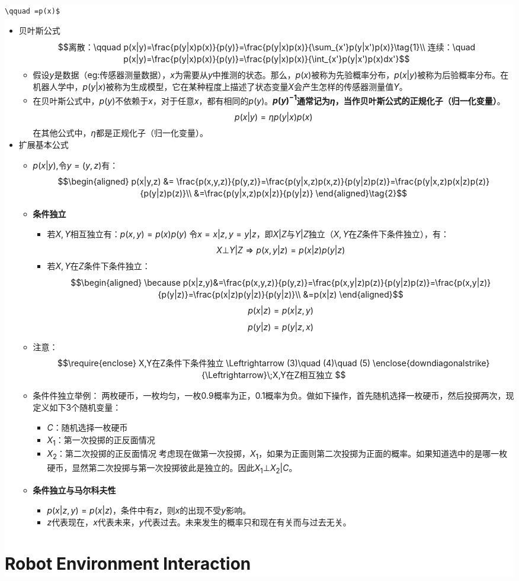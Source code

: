     \qquad =p(x)$
- 贝叶斯公式
  $$离散：\qquad p(x|y)=\frac{p(y|x)p(x)}{p(y)}=\frac{p(y|x)p(x)}{\sum_{x'}p(y|x')p(x)}\tag{1}\\
  连续：\quad p(x|y)=\frac{p(y|x)p(x)}{p(y)}=\frac{p(y|x)p(x)}{\int_{x'}p(y|x')p(x)dx'}$$
  - 假设$y$是数据（eg:传感器测量数据），$x$为需要从$y$中推测的状态。那么，$p(x)$被称为先验概率分布，$p(x|y)$被称为后验概率分布。在机器人学中，$p(y|x)$被称为生成模型，它在某种程度上描述了状态变量$X$会产生怎样的传感器测量值$Y$。
  - 在贝叶斯公式中，$p(y)$不依赖于$x$，对于任意$x$，都有相同的$p(y)$。**$p(y)^{-1}$通常记为$\eta$，当作贝叶斯公式的正规化子（归一化变量）**。
  $$p(x|y)=\eta p(y|x)p(x)$$
  在其他公式中，$\eta$都是正规化子（归一化变量）。
- 扩展基本公式
  - $p(x|y),$令$y=(y,z)$有：$$\begin{aligned}
    p(x|y,z) &= \frac{p(x,y,z)}{p(y,z)}=\frac{p(y|x,z)p(x,z)}{p(y|z)p(z)}=\frac{p(y|x,z)p(x|z)p(z)}{p(y|z)p(z)}\\
    &=\frac{p(y|x,z)p(x|z)}{p(y|z)}
  \end{aligned}\tag{2}$$
  - **条件独立**
    - 若$X,Y$相互独立有：$p(x,y)=p(x)p(y)$
  令$x=x|z,y=y|z$，即$X|Z$与$Y|Z$独立（$X,Y$在$Z$条件下条件独立），有：
  $$X\bot Y|Z \Rightarrow p(x,y|z)=p(x|z)p(y|z)\tag{3}$$
    - 若$X,Y$在$Z$条件下条件独立：
  $$\begin{aligned}
    \because p(x|z,y)&=\frac{p(x,y,z)}{p(y,z)}=\frac{p(x,y|z)p(z)}{p(y|z)p(z)}=\frac{p(x,y|z)}{p(y|z)}=\frac{p(x|z)p(y|z)}{p(y|z)}\\
    &=p(x|z)
  \end{aligned}$$  $$p(x|z)=p(x|z,y)\tag{4}$$   $$p(y|z)=p(y|z,x)\tag{5}$$
  - 注意：
$$\require{enclose}
X,Y在Z条件下条件独立 \Leftrightarrow (3)\quad (4)\quad (5) \enclose{downdiagonalstrike}{\Leftrightarrow}\;X,Y在Z相互独立
$$

  - 条件件独立举例：
    两枚硬币，一枚均匀，一枚0.9概率为正，0.1概率为负。做如下操作，首先随机选择一枚硬币，然后投掷两次，现定义如下3个随机变量：
    - $C$：随机选择一枚硬币
    - $X_1$：第一次投掷的正反面情况
    - $X_2$：第二次投掷的正反面情况
    考虑现在做第一次投掷，$X_1$，如果为正面则第二次投掷为正面的概率。如果知道选中的是哪一枚硬币，显然第二次投掷与第一次投掷彼此是独立的。因此$X_1\bot X_2 |C$。

  - **条件独立与马尔科夫性**
    - $p(x|z,y)=p(x|z)$，条件中有$z$，则$x$的出现不受$y$影响。
    - $z$代表现在，$x$代表未来，$y$代表过去。未来发生的概率只和现在有关而与过去无关。

# Robot Environment Interaction

<center>
